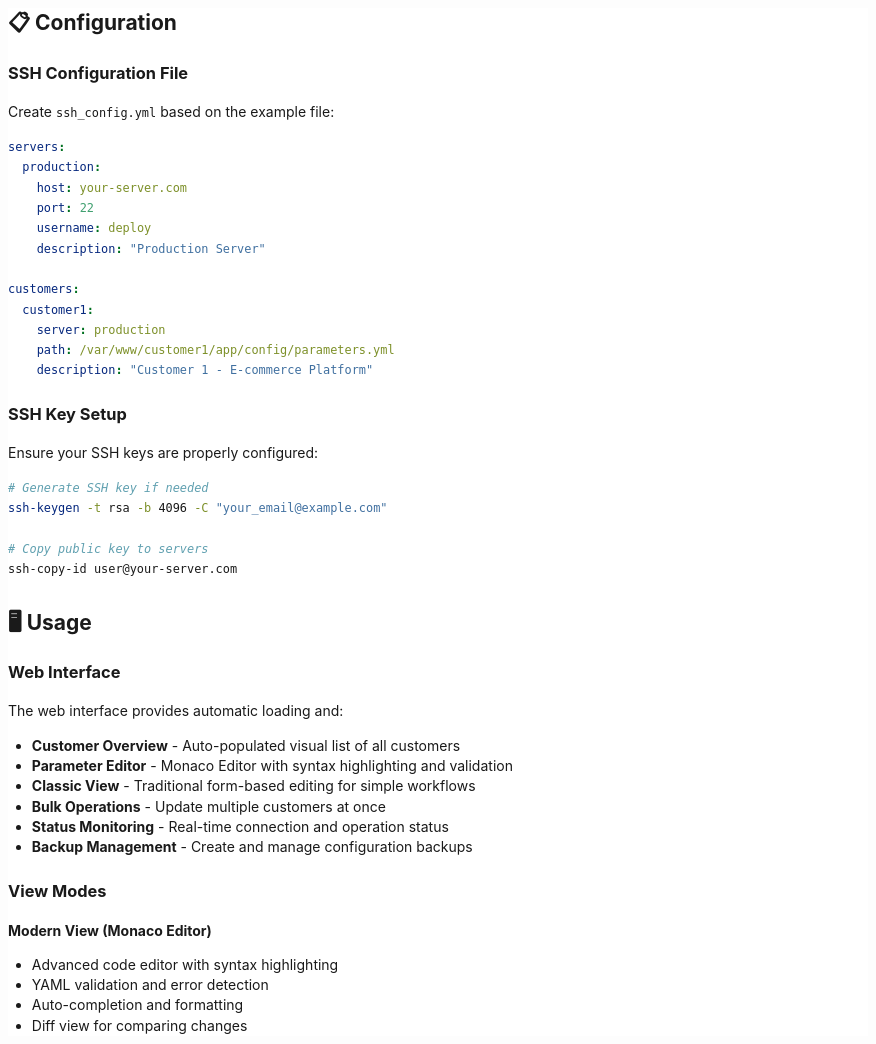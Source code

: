 ## 📋 Configuration

### SSH Configuration File

Create `ssh_config.yml` based on the example file:

```yaml
servers:
  production:
    host: your-server.com
    port: 22
    username: deploy
    description: "Production Server"

customers:
  customer1:
    server: production
    path: /var/www/customer1/app/config/parameters.yml
    description: "Customer 1 - E-commerce Platform"
```

### SSH Key Setup

Ensure your SSH keys are properly configured:

```bash
# Generate SSH key if needed
ssh-keygen -t rsa -b 4096 -C "your_email@example.com"

# Copy public key to servers
ssh-copy-id user@your-server.com
```

## 🖥️ Usage

### Web Interface

The web interface provides automatic loading and:

- **Customer Overview** - Auto-populated visual list of all customers
- **Parameter Editor** - Monaco Editor with syntax highlighting and validation
- **Classic View** - Traditional form-based editing for simple workflows
- **Bulk Operations** - Update multiple customers at once
- **Status Monitoring** - Real-time connection and operation status
- **Backup Management** - Create and manage configuration backups

### View Modes

**Modern View (Monaco Editor)**
- Advanced code editor with syntax highlighting
- YAML validation and error detection
- Auto-completion and formatting
- Diff view for comparing changes
